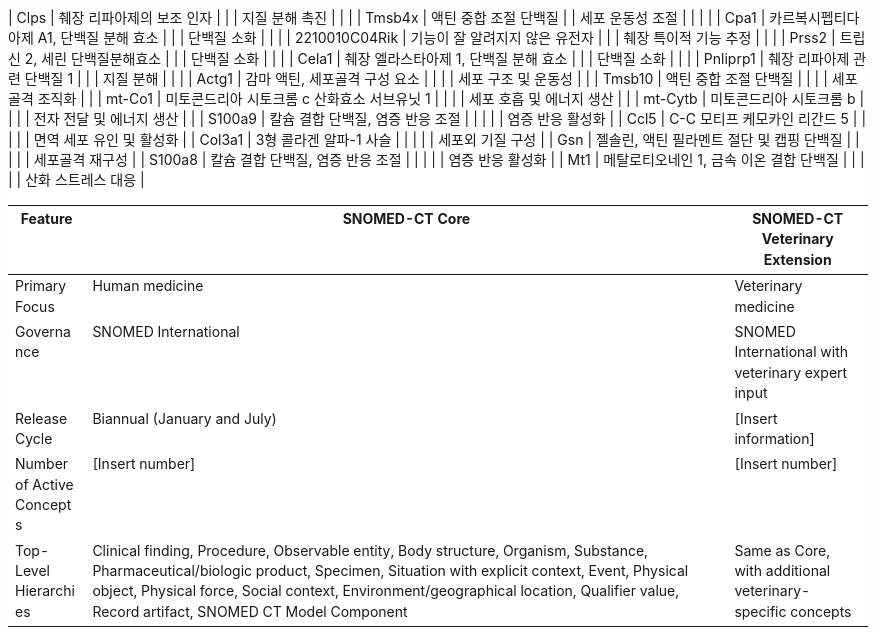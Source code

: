 | Clps          | 췌장 리파아제의 보조 인자              |                      |                      | 지질 분해 촉진             |                      |                     |
| Tmsb4x        | 액틴 중합 조절 단백질                |                      | 세포 운동성 조절            |                      |                      |                     |
| Cpa1          | 카르복시펩티다아제 A1, 단백질 분해 효소     |                      |                      | 단백질 소화               |                      |                     |
| 2210010C04Rik | 기능이 잘 알려지지 않은 유전자           |                      |                      | 췌장 특이적 기능 추정         |                      |                     |
| Prss2         | 트립신 2, 세린 단백질분해효소           |                      |                      | 단백질 소화               |                      |                     |
| Cela1         | 췌장 엘라스타아제 1, 단백질 분해 효소      |                      |                      | 단백질 소화               |                      |                     |
| Pnliprp1      | 췌장 리파아제 관련 단백질 1            |                      |                      | 지질 분해                |                      |                     |
| Actg1         | 감마 액틴, 세포골격 구성 요소           |                      |                      |                      | 세포 구조 및 운동성          |                     |
| Tmsb10        | 액틴 중합 조절 단백질                |                      |                      |                      | 세포골격 조직화             |                     |
| mt-Co1        | 미토콘드리아 시토크롬 c 산화효소 서브유닛 1   |                      |                      |                      | 세포 호흡 및 에너지 생산       |                     |
| mt-Cytb       | 미토콘드리아 시토크롬 b               |                      |                      |                      | 전자 전달 및 에너지 생산       |                     |
| S100a9        | 칼슘 결합 단백질, 염증 반응 조절         |                      |                      |                      |                      | 염증 반응 활성화           |
| Ccl5          | C-C 모티프 케모카인 리간드 5          |                      |                      |                      |                      | 면역 세포 유인 및 활성화      |
| Col3a1        | 3형 콜라겐 알파-1 사슬              |                      |                      |                      |                      | 세포외 기질 구성           |
| Gsn           | 젤솔린, 액틴 필라멘트 절단 및 캡핑 단백질    |                      |                      |                      |                      | 세포골격 재구성            |
| S100a8        | 칼슘 결합 단백질, 염증 반응 조절         |                      |                      |                      |                      | 염증 반응 활성화           |
| Mt1           | 메탈로티오네인 1, 금속 이온 결합 단백질     |                      |                      |                      |                      | 산화 스트레스 대응          |


| Feature                              | SNOMED-CT Core                                                                                                                                                                                                                                                                                                          | SNOMED-CT Veterinary Extension                                                                 |
| ------------------------------------ | ----------------------------------------------------------------------------------------------------------------------------------------------------------------------------------------------------------------------------------------------------------------------------------------------------------------------- | ---------------------------------------------------------------------------------------------- |
| Primary Focus                        | Human medicine                                                                                                                                                                                                                                                                                                          | Veterinary medicine                                                                            |
| Governance                           | SNOMED International                                                                                                                                                                                                                                                                                                    | SNOMED International with veterinary expert input                                              |
| Release Cycle                        | Biannual (January and July)                                                                                                                                                                                                                                                                                             | [Insert information]                                                                           |
| Number of Active Concepts            | [Insert number]                                                                                                                                                                                                                                                                                                         | [Insert number]                                                                                |
| Top-Level Hierarchies                | Clinical finding, Procedure, Observable entity, Body structure, Organism, Substance, Pharmaceutical/biologic product, Specimen, Situation with explicit context, Event, Physical object, Physical force, Social context, Environment/geographical location, Qualifier value, Record artifact, SNOMED CT Model Component | Same as Core, with additional veterinary-specific concepts                                     |
